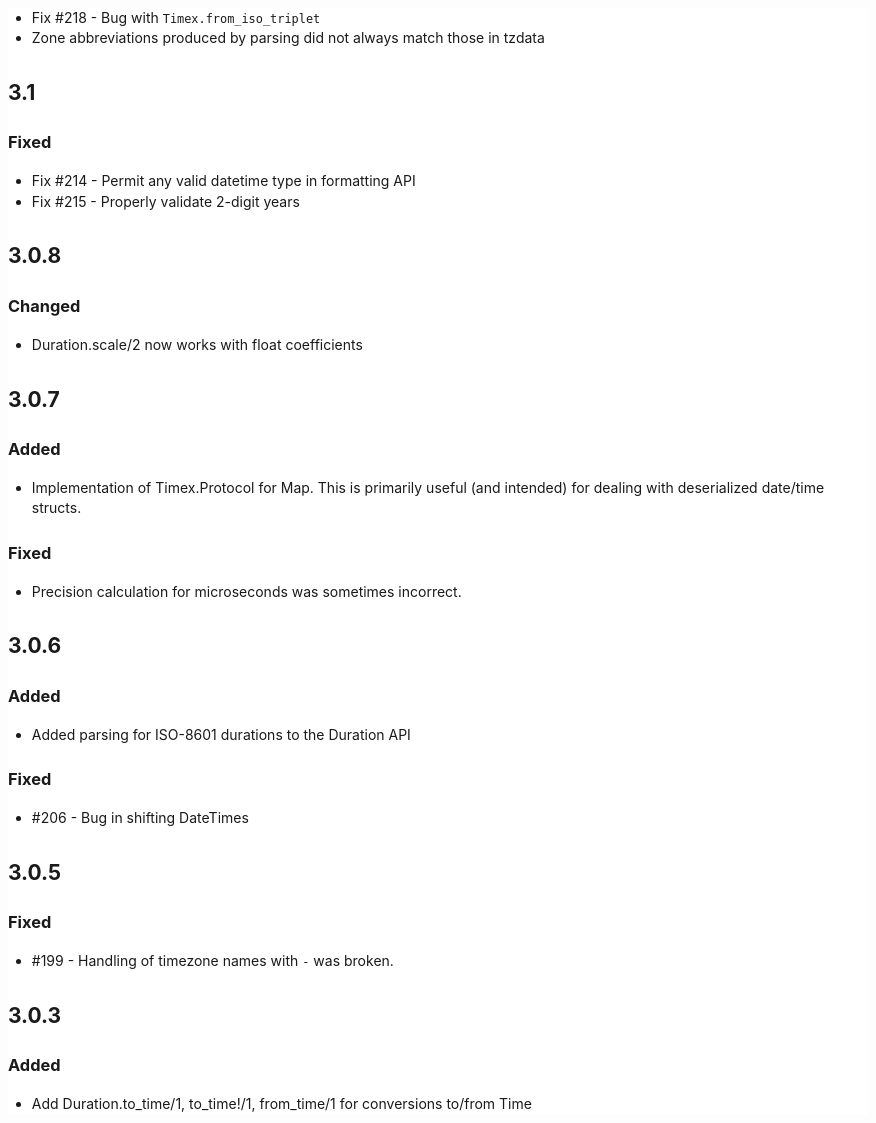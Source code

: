 - Fix #218 - Bug with `Timex.from_iso_triplet`
- Zone abbreviations produced by parsing did not always match those in tzdata

## 3.1

### Fixed

- Fix #214 - Permit any valid datetime type in formatting API
- Fix #215 - Properly validate 2-digit years

## 3.0.8

### Changed

- Duration.scale/2 now works with float coefficients

## 3.0.7

### Added

- Implementation of Timex.Protocol for Map. This is primarily useful (and intended)
  for dealing with deserialized date/time structs.

### Fixed

- Precision calculation for microseconds was sometimes incorrect.

## 3.0.6

### Added

- Added parsing for ISO-8601 durations to the Duration API

### Fixed

- #206 - Bug in shifting DateTimes

## 3.0.5

### Fixed

- #199 - Handling of timezone names with `-` was broken.

## 3.0.3

### Added

- Add Duration.to_time/1, to_time!/1, from_time/1 for conversions to/from Time
